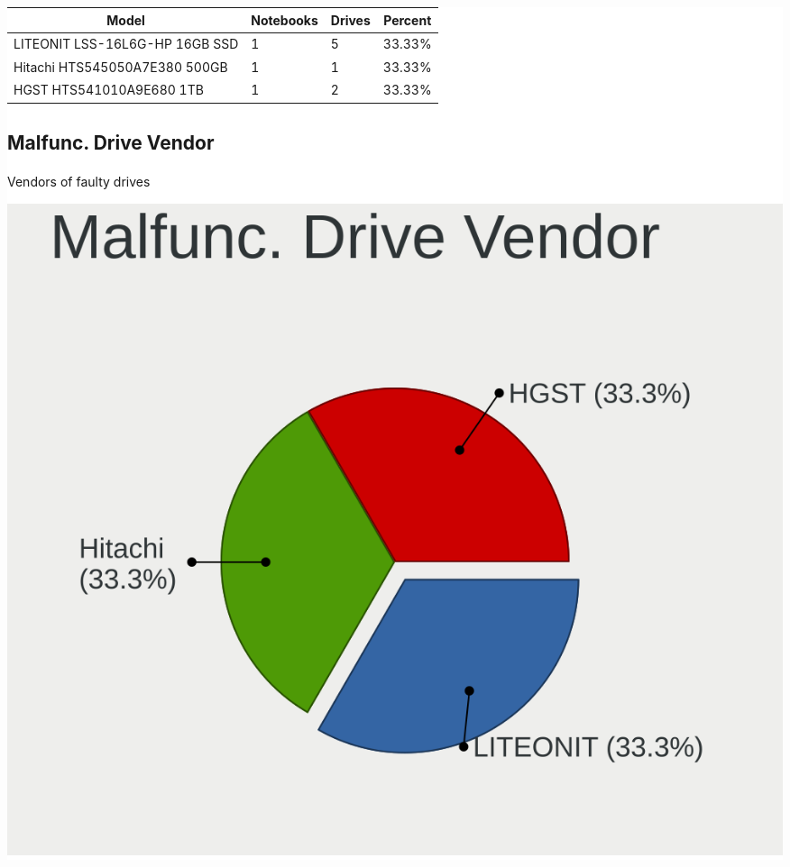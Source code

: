 
| Model                          | Notebooks | Drives | Percent |
|--------------------------------|-----------|--------|---------|
| LITEONIT LSS-16L6G-HP 16GB SSD | 1         | 5      | 33.33%  |
| Hitachi HTS545050A7E380 500GB  | 1         | 1      | 33.33%  |
| HGST HTS541010A9E680 1TB       | 1         | 2      | 33.33%  |

Malfunc. Drive Vendor
---------------------

Vendors of faulty drives

![Malfunc. Drive Vendor](./images/pie_chart/drive_malfunc_vendor.svg)

